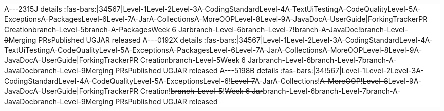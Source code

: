 A---2315J <trigger trigger="click" for="modal:ipPD-A---2315J"><span class="text-primary">details :fas-bars:</span></trigger>|<span class="badge bg-success me-1">3</span><span class="badge bg-success me-1">4</span><span class="badge bg-success me-1">5</span><span class="badge bg-success me-1">6</span><span class="badge bg-success me-1">7</span>|<span class="badge bg-success me-1">Level-1</span><span class="badge bg-success me-1">Level-2</span><span class="badge bg-success me-1">Level-3</span><span class="badge bg-success me-1">A-CodingStandard</span><span class="badge bg-success me-1">Level-4</span><span class="badge bg-info me-1">A-TextUiTesting</span><span class="badge bg-success me-1">A-CodeQuality</span><span class="badge bg-success me-1">Level-5</span><span class="badge bg-success me-1">A-Exceptions</span><span class="badge bg-info me-1">A-Packages</span><span class="badge bg-success me-1">Level-6</span><span class="badge bg-success me-1">Level-7</span><span class="badge bg-success me-1">A-Jar</span><span class="badge bg-success me-1">A-Collections</span><span class="badge bg-success me-1">A-MoreOOP</span><span class="badge bg-info me-1">Level-8</span><span class="badge bg-success me-1">Level-9</span><span class="badge bg-success me-1">A-JavaDoc</span><span class="badge bg-success me-1">A-UserGuide</span>|<span class="badge bg-success me-1">Forking</span><span class="badge bg-success me-1">Tracker</span><span class="badge bg-success me-1">PR Creation</span><span class="badge bg-success me-1">branch-Level-5</span><span class="badge bg-info me-1">branch-A-Packages</span><span class="badge bg-success me-1">Week 6 Jar</span><span class="badge bg-success me-1">branch-Level-6</span><span class="badge bg-success me-1">branch-Level-7</span><span class="badge bg-dark me-1">!~~branch-A-JavaDoc~~</span><span class="badge bg-dark me-1">!~~branch-Level-9~~</span><span class="badge bg-success me-1">Merging PRs</span><span class="badge bg-success me-1">Published UG</span><span class="badge bg-success me-1">JAR released</span>
A---0192X <trigger trigger="click" for="modal:ipPD-A---0192X"><span class="text-primary">details :fas-bars:</span></trigger>|<span class="badge bg-success me-1">3</span><span class="badge bg-success me-1">4</span><span class="badge bg-success me-1">5</span><span class="badge bg-success me-1">6</span><span class="badge bg-success me-1">7</span>|<span class="badge bg-success me-1">Level-1</span><span class="badge bg-success me-1">Level-2</span><span class="badge bg-success me-1">Level-3</span><span class="badge bg-success me-1">A-CodingStandard</span><span class="badge bg-success me-1">Level-4</span><span class="badge bg-info me-1">A-TextUiTesting</span><span class="badge bg-success me-1">A-CodeQuality</span><span class="badge bg-success me-1">Level-5</span><span class="badge bg-success me-1">A-Exceptions</span><span class="badge bg-info me-1">A-Packages</span><span class="badge bg-success me-1">Level-6</span><span class="badge bg-success me-1">Level-7</span><span class="badge bg-success me-1">A-Jar</span><span class="badge bg-success me-1">A-Collections</span><span class="badge bg-success me-1">A-MoreOOP</span><span class="badge bg-info me-1">Level-8</span><span class="badge bg-success me-1">Level-9</span><span class="badge bg-success me-1">A-JavaDoc</span><span class="badge bg-success me-1">A-UserGuide</span>|<span class="badge bg-success me-1">Forking</span><span class="badge bg-success me-1">Tracker</span><span class="badge bg-success me-1">PR Creation</span><span class="badge bg-success me-1">branch-Level-5</span><span class="badge bg-success me-1">Week 6 Jar</span><span class="badge bg-success me-1">branch-Level-6</span><span class="badge bg-success me-1">branch-Level-7</span><span class="badge bg-success me-1">branch-A-JavaDoc</span><span class="badge bg-success me-1">branch-Level-9</span><span class="badge bg-success me-1">Merging PRs</span><span class="badge bg-success me-1">Published UG</span><span class="badge bg-success me-1">JAR released</span>
A---5198B <trigger trigger="click" for="modal:ipPD-A---5198B"><span class="text-primary">details :fas-bars:</span></trigger>|<span class="badge bg-success me-1">3</span><span class="badge bg-success me-1">4</span><span class="badge bg-danger me-1">!~~5~~</span><span class="badge bg-success me-1">6</span><span class="badge bg-success me-1">7</span>|<span class="badge bg-success me-1">Level-1</span><span class="badge bg-success me-1">Level-2</span><span class="badge bg-success me-1">Level-3</span><span class="badge bg-success me-1">A-CodingStandard</span><span class="badge bg-success me-1">Level-4</span><span class="badge bg-success me-1">A-CodeQuality</span><span class="badge bg-success me-1">Level-5</span><span class="badge bg-success me-1">A-Exceptions</span><span class="badge bg-success me-1">Level-6</span><span class="badge bg-danger me-1">!~~Level-7~~</span><span class="badge bg-success me-1">A-Jar</span><span class="badge bg-success me-1">A-Collections</span><span class="badge bg-dark me-1">!~~A-MoreOOP~~</span><span class="badge bg-secondary me-1">!~~Level-8~~</span><span class="badge bg-success me-1">Level-9</span><span class="badge bg-success me-1">A-JavaDoc</span><span class="badge bg-success me-1">A-UserGuide</span>|<span class="badge bg-success me-1">Forking</span><span class="badge bg-success me-1">Tracker</span><span class="badge bg-success me-1">PR Creation</span><span class="badge bg-danger me-1">!~~branch-Level-5~~</span><span class="badge bg-danger me-1">!~~Week 6 Jar~~</span><span class="badge bg-success me-1">branch-Level-6</span><span class="badge bg-success me-1">branch-Level-7</span><span class="badge bg-success me-1">branch-A-JavaDoc</span><span class="badge bg-success me-1">branch-Level-9</span><span class="badge bg-success me-1">Merging PRs</span><span class="badge bg-success me-1">Published UG</span><span class="badge bg-success me-1">JAR released</span>